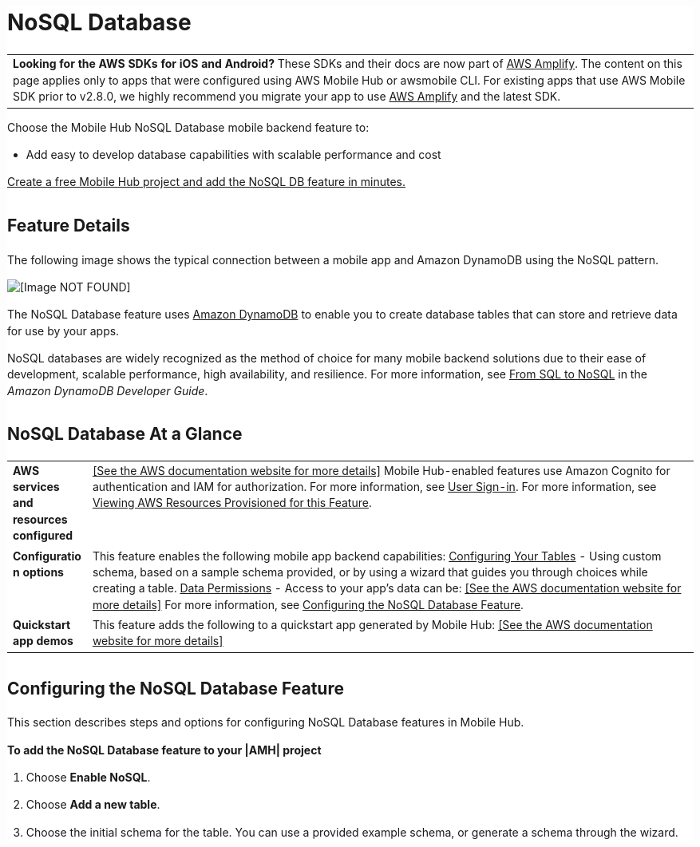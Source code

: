 # NoSQL Database<a name="NoSQL-Database"></a>


|  | 
| --- |
|   **Looking for the AWS SDKs for iOS and Android?** These SDKs and their docs are now part of [AWS Amplify](https://amzn.to/am-amplify-docs)\. The content on this page applies only to apps that were configured using AWS Mobile Hub or awsmobile CLI\. For existing apps that use AWS Mobile SDK prior to v2\.8\.0, we highly recommend you migrate your app to use [AWS Amplify](https://amzn.to/am-amplify-docs) and the latest SDK\.  | 

Choose the Mobile Hub NoSQL Database mobile backend feature to:
+ Add easy to develop database capabilities with scalable performance and cost

 [Create a free Mobile Hub project and add the NoSQL DB feature in minutes\.](https://console.aws.amazon.com/mobilehub/home#/) 

## Feature Details<a name="nosql-details"></a>

The following image shows the typical connection between a mobile app and Amazon DynamoDB using the NoSQL pattern\.

![\[Image NOT FOUND\]](http://docs.aws.amazon.com/aws-mobile/latest/developerguide/images/diagram-abstract-nosqldb.png)

The NoSQL Database feature uses [Amazon DynamoDB](https://aws.amazon.com/dynamodb/) to enable you to create database tables that can store and retrieve data for use by your apps\.

NoSQL databases are widely recognized as the method of choice for many mobile backend solutions due to their ease of development, scalable performance, high availability, and resilience\. For more information, see [From SQL to NoSQL](https://docs.aws.amazon.com/amazondynamodb/latest/developerguide/SQLtoNoSQL.html) in the *Amazon DynamoDB Developer Guide*\.

## NoSQL Database At a Glance<a name="nosqldb-ataglance"></a>


|  |  | 
| --- |--- |
|   **AWS services and resources configured**   |  [\[See the AWS documentation website for more details\]](http://docs.aws.amazon.com/aws-mobile/latest/developerguide/NoSQL-Database.html) Mobile Hub\-enabled features use Amazon Cognito for authentication and IAM for authorization\. For more information, see [User Sign\-in](User-Sign-in.md#user-sign-in)\. For more information, see [Viewing AWS Resources Provisioned for this Feature](#resources-nosqldb)\.  | 
|   **Configuration options**   |  This feature enables the following mobile app backend capabilities:  [Configuring Your Tables](#nosqldb-table) \- Using custom schema, based on a sample schema provided, or by using a wizard that guides you through choices while creating a table\.  [Data Permissions](#nosqldb-permissions) \- Access to your app’s data can be:  [\[See the AWS documentation website for more details\]](http://docs.aws.amazon.com/aws-mobile/latest/developerguide/NoSQL-Database.html)  For more information, see [Configuring the NoSQL Database Feature](#config-nosqldb)\.  | 
|   **Quickstart app demos**   |  This feature adds the following to a quickstart app generated by Mobile Hub:  [\[See the AWS documentation website for more details\]](http://docs.aws.amazon.com/aws-mobile/latest/developerguide/NoSQL-Database.html)   | 

## Configuring the NoSQL Database Feature<a name="config-nosqldb"></a>

This section describes steps and options for configuring NoSQL Database features in Mobile Hub\.

 **To add the NoSQL Database feature to your \|AMH\| project** 

1. Choose **Enable NoSQL**\.

1. Choose **Add a new table**\.

1. Choose the initial schema for the table\. You can use a provided example schema, or generate a schema through the wizard\.
